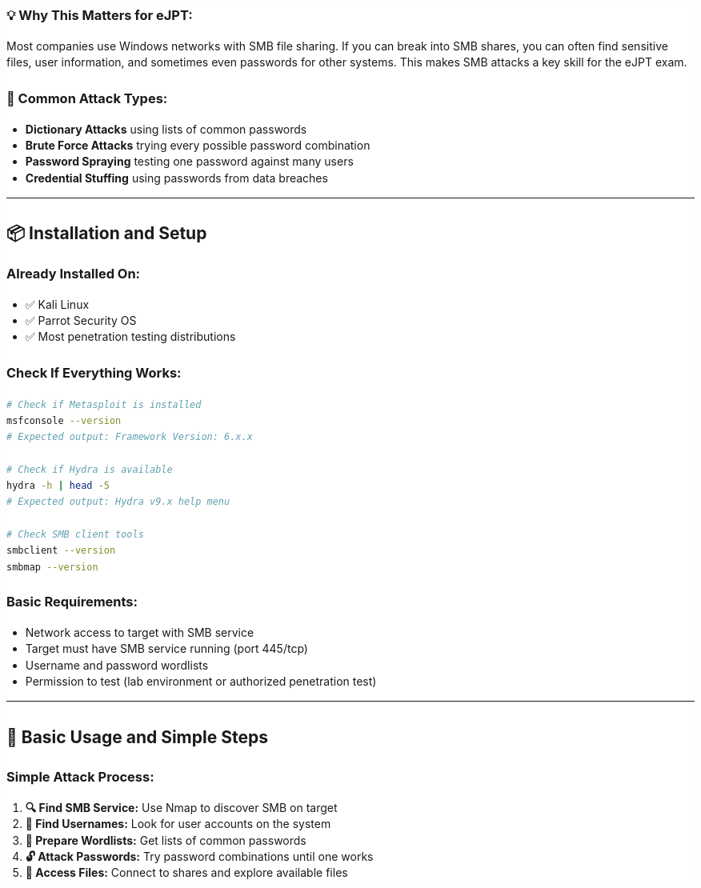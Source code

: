 ### 💡 Why This Matters for eJPT:
Most companies use Windows networks with SMB file sharing. If you can break into SMB shares, you can often find sensitive files, user information, and sometimes even passwords for other systems. This makes SMB attacks a key skill for the eJPT exam.

### 🚪 Common Attack Types:
- **Dictionary Attacks** using lists of common passwords
- **Brute Force Attacks** trying every possible password combination
- **Password Spraying** testing one password against many users
- **Credential Stuffing** using passwords from data breaches

---

## 📦 Installation and Setup

### Already Installed On:
- ✅ Kali Linux
- ✅ Parrot Security OS
- ✅ Most penetration testing distributions

### Check If Everything Works:
```bash
# Check if Metasploit is installed
msfconsole --version
# Expected output: Framework Version: 6.x.x

# Check if Hydra is available
hydra -h | head -5
# Expected output: Hydra v9.x help menu

# Check SMB client tools
smbclient --version
smbmap --version
```

### Basic Requirements:
- Network access to target with SMB service
- Target must have SMB service running (port 445/tcp)
- Username and password wordlists
- Permission to test (lab environment or authorized penetration test)

---

## 🔧 Basic Usage and Simple Steps

### Simple Attack Process:
1. **🔍 Find SMB Service:** Use Nmap to discover SMB on target
2. **👥 Find Usernames:** Look for user accounts on the system
3. **📝 Prepare Wordlists:** Get lists of common passwords
4. **🔓 Attack Passwords:** Try password combinations until one works
5. **📁 Access Files:** Connect to shares and explore available files
